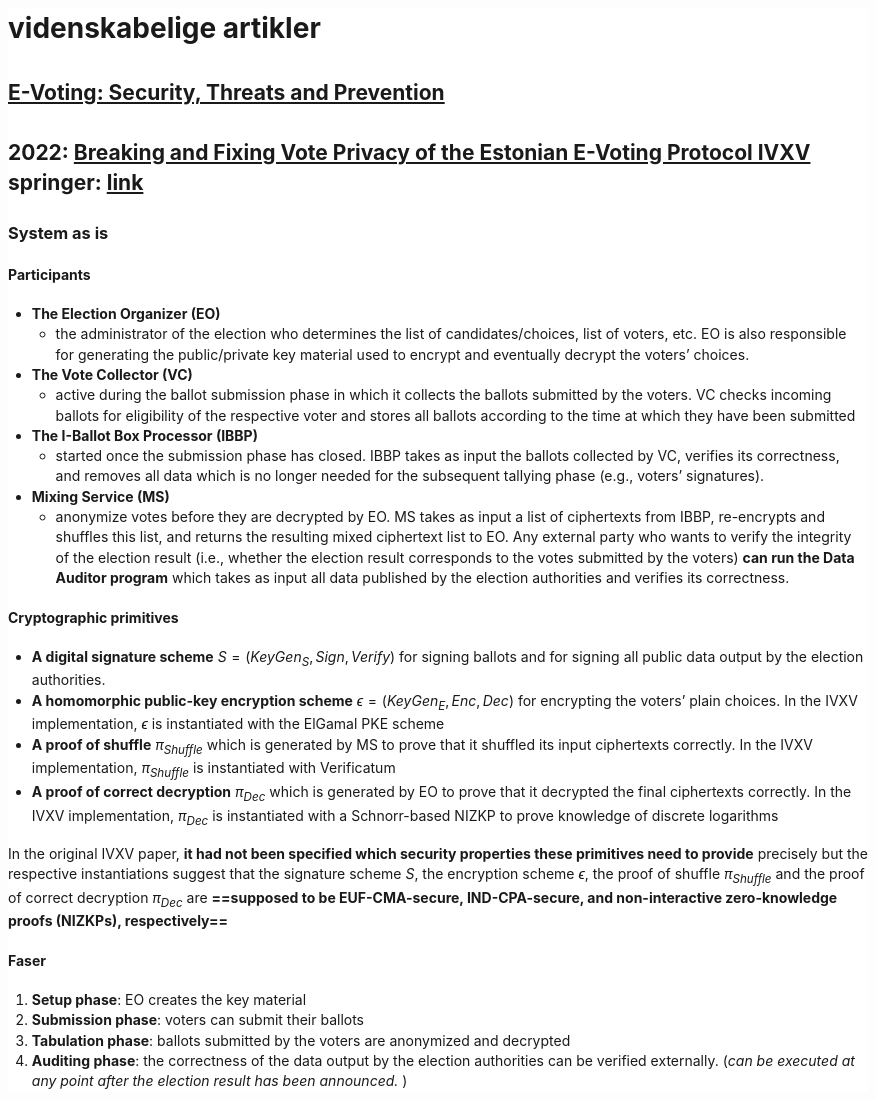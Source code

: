 # videnskabelige artikler
## [E-Voting: Security, Threats and Prevention](https://ieeexplore-ieee-org.zorac.aub.aau.dk/document/9768214)

##  2022: [Breaking and Fixing Vote Privacy of the Estonian E-Voting Protocol IVXV](https://orbilu.uni.lu/bitstream/10993/49442/1/main.pdf)  springer: [link](https://link.springer.com/chapter/10.1007/978-3-031-32415-4_22)
### System as is

#### Participants
- **The Election Organizer (EO)**
	- the administrator of the election who determines the list of candidates/choices, list of voters, etc. EO is also responsible for generating the public/private key material used to encrypt and eventually decrypt the voters’ choices.
- **The Vote Collector (VC)**
	- active during the ballot submission phase in which it collects the ballots submitted by the voters. VC checks incoming ballots for eligibility of the respective voter and stores all ballots according to the time at which they have been submitted
- **The I-Ballot Box Processor (IBBP)**
	- started once the submission phase has closed. IBBP takes as input the ballots collected by VC, verifies its correctness, and removes all data which is no longer needed for the subsequent tallying phase (e.g., voters’ signatures).
- **Mixing Service (MS)**
	- anonymize votes before they are decrypted by EO. MS takes as input a list of ciphertexts from IBBP, re-encrypts and shuffles this list, and returns the resulting mixed ciphertext list to EO. Any external party who wants to verify the integrity of the election result (i.e., whether the election result corresponds to the votes submitted by the voters) **can run the Data Auditor program** which takes as input all data published by the election authorities and verifies its correctness.

#### Cryptographic primitives
- **A digital signature scheme** $S = (KeyGen_S , Sign, Verify)$ for signing ballots and for signing all public data output by the election authorities.
- **A homomorphic public-key encryption scheme** $\epsilon = (KeyGen_E , Enc, Dec)$ for encrypting the voters’ plain choices. In the IVXV implementation, $\epsilon$ is instantiated with the ElGamal PKE scheme
- **A proof of shuffle** $π_{Shuffle}$ which is generated by MS to prove that it shuffled its input ciphertexts correctly. In the IVXV implementation, $π_{Shuffle}$ is instantiated with Verificatum
- **A proof of correct decryption** $π_{Dec}$ which is generated by EO to prove that it decrypted the final ciphertexts correctly. In the IVXV implementation, $π_{Dec}$ is instantiated with a Schnorr-based NIZKP to prove knowledge of discrete logarithms

In the original IVXV paper, **it had not been specified which security properties these primitives need to provide** precisely but the respective instantiations suggest that the signature scheme $S$, the encryption scheme $\epsilon$, the proof of shuffle $π_{Shuffle}$ and the proof of correct decryption $π_{Dec}$ are **==supposed to be EUF-CMA-secure, IND-CPA-secure, and non-interactive zero-knowledge proofs (NIZKPs), respectively==**
#### Faser
1. **Setup phase**: EO creates the key material
2. **Submission phase**:  voters can submit their ballots
3. **Tabulation phase**: ballots submitted by the voters are anonymized and decrypted
4. **Auditing phase**: the correctness of the data output by the election authorities can be verified externally. (*can be executed at any point after the election result has been announced.* )
